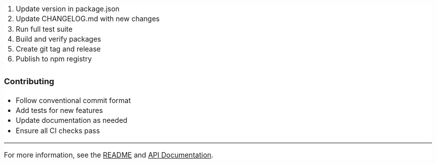 1. Update version in package.json
2. Update CHANGELOG.md with new changes
3. Run full test suite
4. Build and verify packages
5. Create git tag and release
6. Publish to npm registry

### Contributing

- Follow conventional commit format
- Add tests for new features
- Update documentation as needed
- Ensure all CI checks pass

---

For more information, see the [README](./README.md) and [API Documentation](./docs/api.md).
